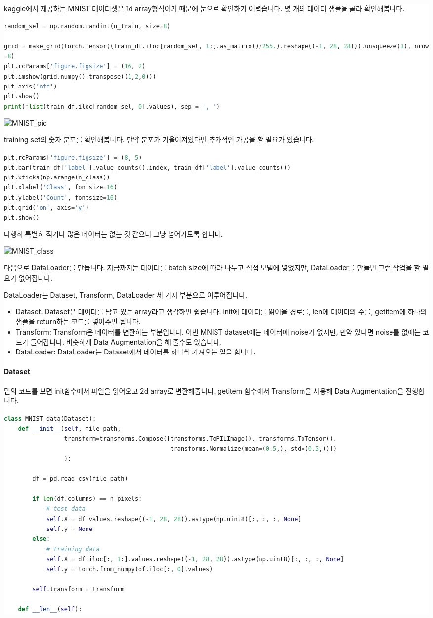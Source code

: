 kaggle에서 제공하는 MNIST 데이터셋은 1d array형식이기 때문에 눈으로 확인하기 어렵습니다. 
몇 개의 데이터 샘플을 골라 확인해봅니다.

```python
random_sel = np.random.randint(n_train, size=8)

grid = make_grid(torch.Tensor((train_df.iloc[random_sel, 1:].as_matrix()/255.).reshape((-1, 28, 28))).unsqueeze(1), nrow=8)
plt.rcParams['figure.figsize'] = (16, 2)
plt.imshow(grid.numpy().transpose((1,2,0)))
plt.axis('off')
plt.show()
print(*list(train_df.iloc[random_sel, 0].values), sep = ', ')
```

![MNIST_pic](https://github.com/PlanNoa/Deep-Learning-from-Scratch-for-newbie/raw/master/%5B3.%20Computer%20Vision-MNIST%2BEMNIST%5D/imgs/02.MNIST_pic.jpg)

training set의 숫자 분포를 확인해봅니다. 만약 분포가 기울어져있다면 추가적인 가공을 할 필요가 있습니다.

```python
plt.rcParams['figure.figsize'] = (8, 5)
plt.bar(train_df['label'].value_counts().index, train_df['label'].value_counts())
plt.xticks(np.arange(n_class))
plt.xlabel('Class', fontsize=16)
plt.ylabel('Count', fontsize=16)
plt.grid('on', axis='y')
plt.show()
```

다행히 특별히 적거나 많은 데이터는 없는 것 같으니 그냥 넘어가도록 합니다.

![MNIST_class](https://github.com/PlanNoa/Deep-Learning-from-Scratch-for-newbie/raw/master/%5B3.%20Computer%20Vision-MNIST%2BEMNIST%5D/imgs/02.MNIST_class.jpg)

다음으로 DataLoader를 만듭니다. 지금까지는 데이터를 batch size에 따라 나누고 직접 모델에 넣었지만, DataLoader를 만들면 그런 작업을 할 필요가 없어집니다.

DataLoader는 Dataset, Transform, DataLoader 세 가지 부분으로 이루어집니다.
- Dataset: Dataset은 데이터를 담고 있는 array라고 생각하면 쉽습니다. init에 데이터를 읽어올 경로를, len에 데이터의 수를, getitem에 하나의 샘플을 return하는 코드를 넣어주면 됩니다.
- Transform: Transform은 데이터를 변환하는 부분입니다. 이번 MNIST dataset에는 데이터에 noise가 없지만, 만약 있다면 noise를 없애는 코드가 들어갑니다. 비슷하게 Data Augmentation을 해 줄수도 있습니다.
- DataLoader: DataLoader는 Dataset에서 데이터를 하나씩 가져오는 일을 합니다.

#### Dataset

밑의 코드를 보면 init함수에서 파일을 읽어오고 2d array로 변환해줍니다. getitem 함수에서 Transform을 사용해 Data Augmentation을 진행합니다.

```python
class MNIST_data(Dataset):
    def __init__(self, file_path,
                 transform=transforms.Compose([transforms.ToPILImage(), transforms.ToTensor(),
                                               transforms.Normalize(mean=(0.5,), std=(0.5,))])
                 ):

        df = pd.read_csv(file_path)

        if len(df.columns) == n_pixels:
            # test data
            self.X = df.values.reshape((-1, 28, 28)).astype(np.uint8)[:, :, :, None]
            self.y = None
        else:
            # training data
            self.X = df.iloc[:, 1:].values.reshape((-1, 28, 28)).astype(np.uint8)[:, :, :, None]
            self.y = torch.from_numpy(df.iloc[:, 0].values)

        self.transform = transform

    def __len__(self):
```